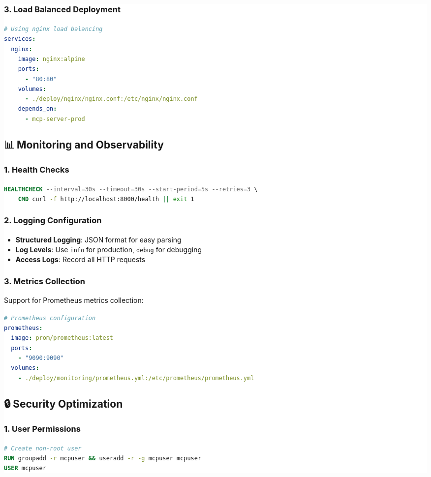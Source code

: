 ### 3. Load Balanced Deployment

```yaml
# Using nginx load balancing
services:
  nginx:
    image: nginx:alpine
    ports:
      - "80:80"
    volumes:
      - ./deploy/nginx/nginx.conf:/etc/nginx/nginx.conf
    depends_on:
      - mcp-server-prod
```

## 📊 Monitoring and Observability

### 1. Health Checks

```dockerfile
HEALTHCHECK --interval=30s --timeout=30s --start-period=5s --retries=3 \
    CMD curl -f http://localhost:8000/health || exit 1
```

### 2. Logging Configuration

- **Structured Logging**: JSON format for easy parsing
- **Log Levels**: Use `info` for production, `debug` for debugging
- **Access Logs**: Record all HTTP requests

### 3. Metrics Collection

Support for Prometheus metrics collection:

```yaml
# Prometheus configuration
prometheus:
  image: prom/prometheus:latest
  ports:
    - "9090:9090"
  volumes:
    - ./deploy/monitoring/prometheus.yml:/etc/prometheus/prometheus.yml
```

## 🔒 Security Optimization

### 1. User Permissions

```dockerfile
# Create non-root user
RUN groupadd -r mcpuser && useradd -r -g mcpuser mcpuser
USER mcpuser
```
